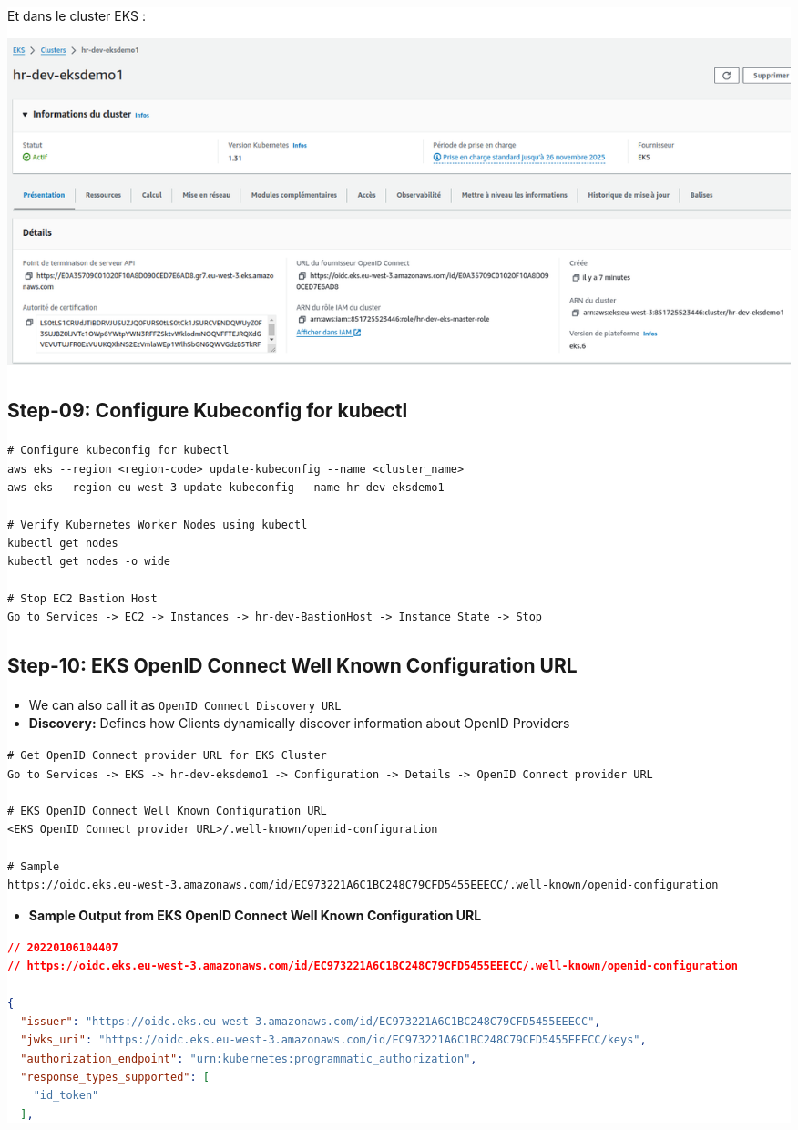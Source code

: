 Et dans le cluster EKS :

![IMAGES](./img/8.png)

## Step-09: Configure Kubeconfig for kubectl
```t
# Configure kubeconfig for kubectl
aws eks --region <region-code> update-kubeconfig --name <cluster_name>
aws eks --region eu-west-3 update-kubeconfig --name hr-dev-eksdemo1

# Verify Kubernetes Worker Nodes using kubectl
kubectl get nodes
kubectl get nodes -o wide

# Stop EC2 Bastion Host
Go to Services -> EC2 -> Instances -> hr-dev-BastionHost -> Instance State -> Stop
```

## Step-10: EKS OpenID Connect Well Known Configuration URL
- We can also call it as `OpenID Connect Discovery URL`
- **Discovery:** Defines how Clients dynamically discover information about OpenID Providers
```t
# Get OpenID Connect provider URL for EKS Cluster
Go to Services -> EKS -> hr-dev-eksdemo1 -> Configuration -> Details -> OpenID Connect provider URL

# EKS OpenID Connect Well Known Configuration URL
<EKS OpenID Connect provider URL>/.well-known/openid-configuration

# Sample
https://oidc.eks.eu-west-3.amazonaws.com/id/EC973221A6C1BC248C79CFD5455EEECC/.well-known/openid-configuration
```
- **Sample Output from EKS OpenID Connect Well Known Configuration URL**
```json
// 20220106104407
// https://oidc.eks.eu-west-3.amazonaws.com/id/EC973221A6C1BC248C79CFD5455EEECC/.well-known/openid-configuration

{
  "issuer": "https://oidc.eks.eu-west-3.amazonaws.com/id/EC973221A6C1BC248C79CFD5455EEECC",
  "jwks_uri": "https://oidc.eks.eu-west-3.amazonaws.com/id/EC973221A6C1BC248C79CFD5455EEECC/keys",
  "authorization_endpoint": "urn:kubernetes:programmatic_authorization",
  "response_types_supported": [
    "id_token"
  ],
```